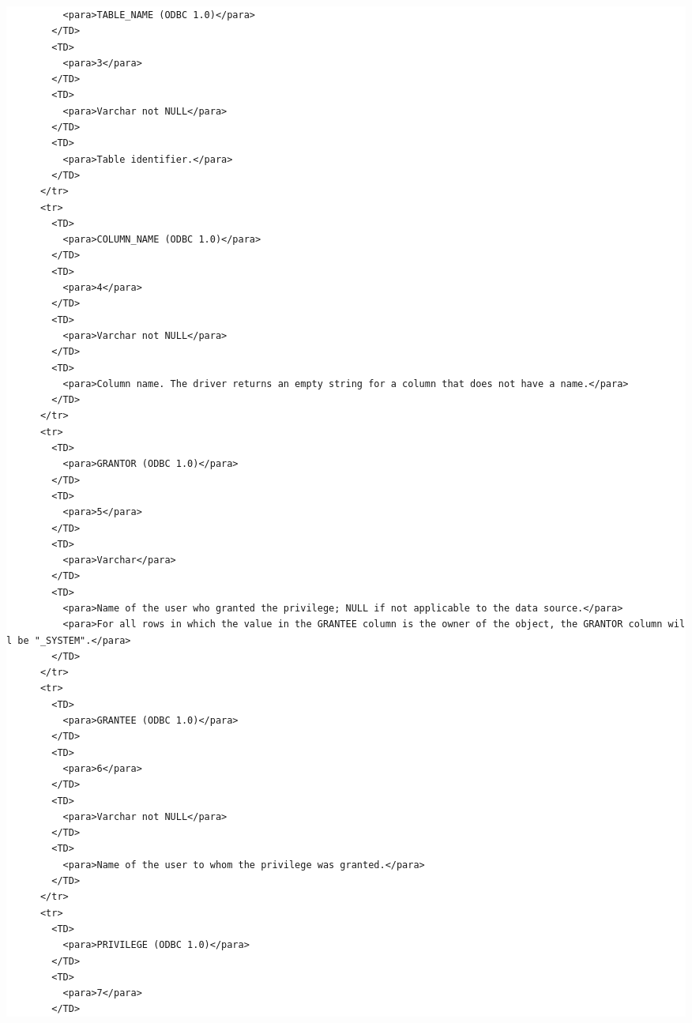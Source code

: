               <para>TABLE_NAME (ODBC 1.0)</para>
            </TD>
            <TD>
              <para>3</para>
            </TD>
            <TD>
              <para>Varchar not NULL</para>
            </TD>
            <TD>
              <para>Table identifier.</para>
            </TD>
          </tr>
          <tr>
            <TD>
              <para>COLUMN_NAME (ODBC 1.0)</para>
            </TD>
            <TD>
              <para>4</para>
            </TD>
            <TD>
              <para>Varchar not NULL</para>
            </TD>
            <TD>
              <para>Column name. The driver returns an empty string for a column that does not have a name.</para>
            </TD>
          </tr>
          <tr>
            <TD>
              <para>GRANTOR (ODBC 1.0)</para>
            </TD>
            <TD>
              <para>5</para>
            </TD>
            <TD>
              <para>Varchar</para>
            </TD>
            <TD>
              <para>Name of the user who granted the privilege; NULL if not applicable to the data source.</para>
              <para>For all rows in which the value in the GRANTEE column is the owner of the object, the GRANTOR column will be "_SYSTEM".</para>
            </TD>
          </tr>
          <tr>
            <TD>
              <para>GRANTEE (ODBC 1.0)</para>
            </TD>
            <TD>
              <para>6</para>
            </TD>
            <TD>
              <para>Varchar not NULL</para>
            </TD>
            <TD>
              <para>Name of the user to whom the privilege was granted.</para>
            </TD>
          </tr>
          <tr>
            <TD>
              <para>PRIVILEGE (ODBC 1.0)</para>
            </TD>
            <TD>
              <para>7</para>
            </TD>